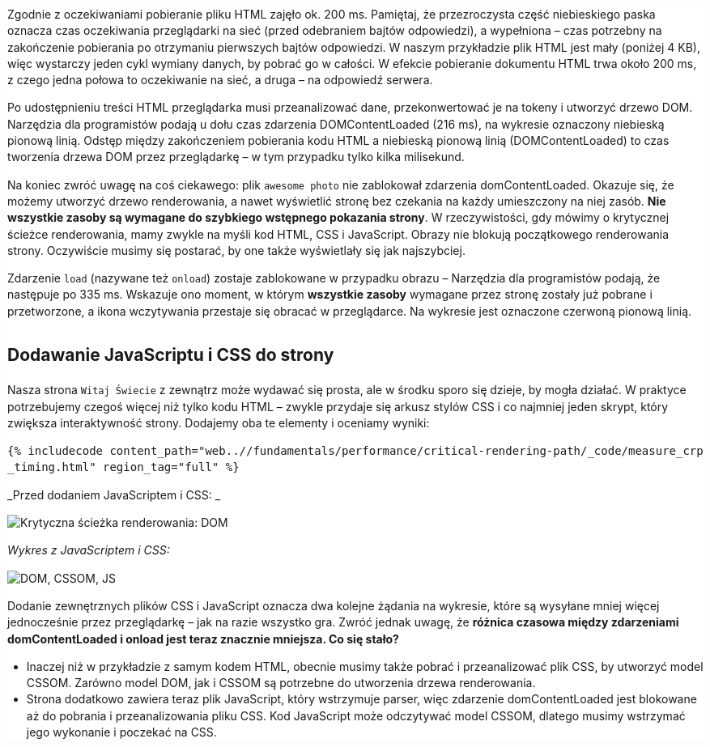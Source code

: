 Zgodnie z oczekiwaniami pobieranie pliku HTML zajęło ok. 200&nbsp;ms. Pamiętaj, że przezroczysta część niebieskiego paska oznacza czas oczekiwania przeglądarki na sieć (przed odebraniem bajtów odpowiedzi), a wypełniona &ndash; czas potrzebny na zakończenie pobierania po otrzymaniu pierwszych bajtów odpowiedzi. W naszym przykładzie plik HTML jest mały (poniżej 4&nbsp;KB), więc wystarczy jeden cykl wymiany danych, by pobrać go w całości. W efekcie pobieranie dokumentu HTML trwa około 200&nbsp;ms, z czego jedna połowa to oczekiwanie na sieć, a druga &ndash; na odpowiedź serwera.

Po udostępnieniu treści HTML przeglądarka musi przeanalizować dane, przekonwertować je na tokeny i utworzyć drzewo DOM. Narzędzia dla programistów podają u dołu czas zdarzenia DOMContentLoaded (216&nbsp;ms), na wykresie oznaczony niebieską pionową linią. Odstęp między zakończeniem pobierania kodu HTML a niebieską pionową linią (DOMContentLoaded) to czas tworzenia drzewa DOM przez przeglądarkę &ndash; w tym przypadku tylko kilka milisekund.

Na koniec zwróć uwagę na coś ciekawego: plik `awesome photo` nie zablokował zdarzenia domContentLoaded. Okazuje się, że możemy utworzyć drzewo renderowania, a nawet wyświetlić stronę bez czekania na każdy umieszczony na niej zasób. **Nie wszystkie zasoby są wymagane do szybkiego wstępnego pokazania strony**. W rzeczywistości, gdy mówimy o krytycznej ścieżce renderowania, mamy zwykle na myśli kod HTML, CSS i JavaScript. Obrazy nie blokują początkowego renderowania strony. Oczywiście musimy się postarać, by one także wyświetlały się jak najszybciej.

Zdarzenie `load` (nazywane też `onload`) zostaje zablokowane w przypadku obrazu &ndash; Narzędzia dla programistów podają, że następuje po 335&nbsp;ms. Wskazuje ono moment, w którym **wszystkie zasoby** wymagane przez stronę zostały już pobrane i przetworzone, a ikona wczytywania przestaje się obracać w przeglądarce. Na wykresie jest oznaczone czerwoną pionową linią.


## Dodawanie JavaScriptu i CSS do strony

Nasza strona `Witaj Świecie` z zewnątrz może wydawać się prosta, ale w środku sporo się dzieje, by mogła działać. W praktyce potrzebujemy czegoś więcej niż tylko kodu HTML &ndash; zwykle przydaje się arkusz stylów CSS i co najmniej jeden skrypt, który zwiększa interaktywność strony. Dodajemy oba te elementy i oceniamy wyniki:

<pre class="prettyprint">
{% includecode content_path="web..//fundamentals/performance/critical-rendering-path/_code/measure_crp_timing.html" region_tag="full" %}
</pre>

_Przed dodaniem JavaScriptem i CSS: _

<img src="images/waterfall-dom.png" alt="Krytyczna ścieżka renderowania: DOM" class="center">

_Wykres z JavaScriptem i CSS:_

<img src="images/waterfall-dom-css-js.png" alt="DOM, CSSOM, JS" class="center">

Dodanie zewnętrznych plików CSS i JavaScript oznacza dwa kolejne żądania na wykresie, które są wysyłane mniej więcej jednocześnie przez przeglądarkę &ndash; jak na razie wszystko gra. Zwróć jednak uwagę, że **różnica czasowa między zdarzeniami domContentLoaded i onload jest teraz znacznie mniejsza. Co się stało?**

* Inaczej niż w przykładzie z samym kodem HTML, obecnie musimy także pobrać i przeanalizować plik CSS, by utworzyć model CSSOM. Zarówno model DOM, jak i CSSOM są potrzebne do utworzenia drzewa renderowania.
* Strona dodatkowo zawiera teraz plik JavaScript, który wstrzymuje parser, więc zdarzenie domContentLoaded jest blokowane aż do pobrania i przeanalizowania pliku CSS. Kod JavaScript może odczytywać model CSSOM, dlatego musimy wstrzymać jego wykonanie i poczekać na CSS.
